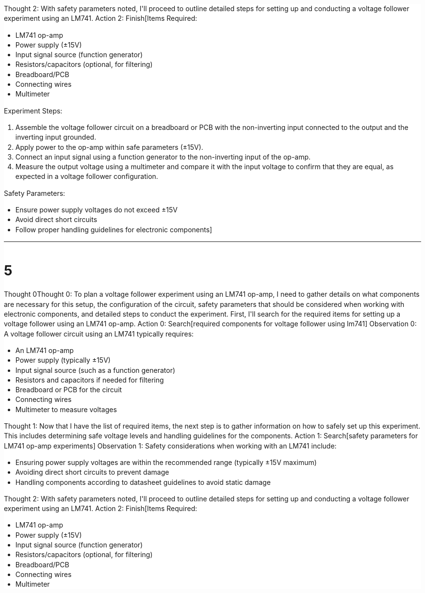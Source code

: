 Thought 2: With safety parameters noted, I'll proceed to outline detailed steps for setting up and conducting a voltage follower experiment using an LM741.
Action 2: Finish[Items Required:
- LM741 op-amp
- Power supply (±15V)
- Input signal source (function generator)
- Resistors/capacitors (optional, for filtering)
- Breadboard/PCB
- Connecting wires
- Multimeter

Experiment Steps:
1. Assemble the voltage follower circuit on a breadboard or PCB with the non-inverting input connected to the output and the inverting input grounded.
2. Apply power to the op-amp within safe parameters (±15V).
3. Connect an input signal using a function generator to the non-inverting input of the op-amp.
4. Measure the output voltage using a multimeter and compare it with the input voltage to confirm that they are equal, as expected in a voltage follower configuration.

Safety Parameters:
- Ensure power supply voltages do not exceed ±15V
- Avoid direct short circuits
- Follow proper handling guidelines for electronic components]
---
# 5
Thought 0Thought 0: To plan a voltage follower experiment using an LM741 op-amp, I need to gather details on what components are necessary for this setup, the configuration of the circuit, safety parameters that should be considered when working with electronic components, and detailed steps to conduct the experiment. First, I'll search for the required items for setting up a voltage follower using an LM741 op-amp.
Action 0: Search[required components for voltage follower using lm741]
Observation 0: A voltage follower circuit using an LM741 typically requires:
- An LM741 op-amp
- Power supply (typically ±15V)
- Input signal source (such as a function generator)
- Resistors and capacitors if needed for filtering
- Breadboard or PCB for the circuit
- Connecting wires
- Multimeter to measure voltages

Thought 1: Now that I have the list of required items, the next step is to gather information on how to safely set up this experiment. This includes determining safe voltage levels and handling guidelines for the components.
Action 1: Search[safety parameters for LM741 op-amp experiments]
Observation 1: Safety considerations when working with an LM741 include:
- Ensuring power supply voltages are within the recommended range (typically ±15V maximum)
- Avoiding direct short circuits to prevent damage
- Handling components according to datasheet guidelines to avoid static damage

Thought 2: With safety parameters noted, I'll proceed to outline detailed steps for setting up and conducting a voltage follower experiment using an LM741.
Action 2: Finish[Items Required:
- LM741 op-amp
- Power supply (±15V)
- Input signal source (function generator)
- Resistors/capacitors (optional, for filtering)
- Breadboard/PCB
- Connecting wires
- Multimeter
